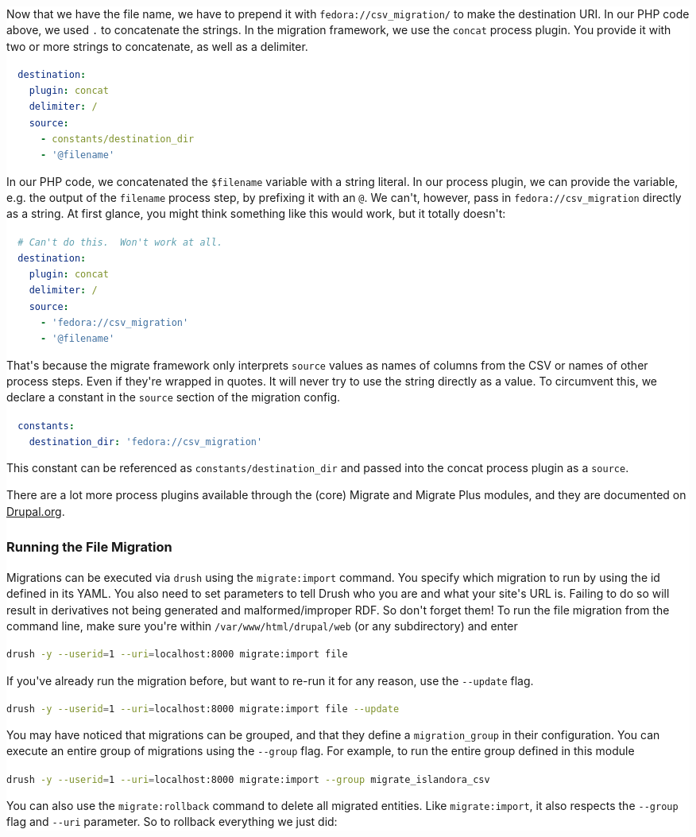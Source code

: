 Now that we have the file name, we have to prepend it with `fedora://csv_migration/` to make the destination URI.  In our PHP code above, we used `.` to concatenate the strings.  In the migration framework, we use the `concat` process plugin.  You provide it with two or more strings to concatenate, as well as a delimiter.

```yml
  destination:
    plugin: concat
    delimiter: /
    source:
      - constants/destination_dir
      - '@filename'
```

In our PHP code, we concatenated the `$filename` variable with a string literal. In our process plugin, we can provide the variable, e.g. the output of the `filename` process step, by prefixing it with an `@`.  We can't, however, pass in `fedora://csv_migration` directly as a string.  At first glance, you might think something like this would work, but it totally doesn't:
```yml
  # Can't do this.  Won't work at all.
  destination:
    plugin: concat
    delimiter: /
    source:
      - 'fedora://csv_migration'
      - '@filename'
```
That's because the migrate framework only interprets `source` values as names of columns from the CSV or names of other process steps.  Even if they're wrapped in quotes.  It will never try to use the string directly as a value.  To circumvent this, we declare a constant in the `source` section of the migration config.

```yml
  constants:
    destination_dir: 'fedora://csv_migration'
```

This constant can be referenced as `constants/destination_dir` and passed into the concat process plugin as a `source`.

There are a lot more process plugins available through the (core) Migrate and Migrate Plus modules, and they are documented on [Drupal.org](https://www.drupal.org/docs/8/api/migrate-api/migrate-process-plugins).


### Running the File Migration

Migrations can be executed via `drush` using the `migrate:import` command.  You specify which migration to run by using the id defined in its YAML.  You also need to set parameters to tell Drush who you are and what your site's URL is.  Failing to do so will result in derivatives not being generated and malformed/improper RDF. So don't forget them!  To run the file migration from the command line, make sure you're within `/var/www/html/drupal/web` (or any subdirectory) and enter
```bash
drush -y --userid=1 --uri=localhost:8000 migrate:import file
```
If you've already run the migration before, but want to re-run it for any reason, use the `--update` flag.
```bash
drush -y --userid=1 --uri=localhost:8000 migrate:import file --update
```
You may have noticed that migrations can be grouped, and that they define a `migration_group` in their configuration.  You can execute an entire group of migrations using the `--group` flag.  For example, to run the entire group defined in this module
```bash
drush -y --userid=1 --uri=localhost:8000 migrate:import --group migrate_islandora_csv
```
You can also use the `migrate:rollback` command to delete all migrated entities.  Like `migrate:import`, it also respects the `--group` flag and `--uri` parameter.  So to rollback everything we just did: